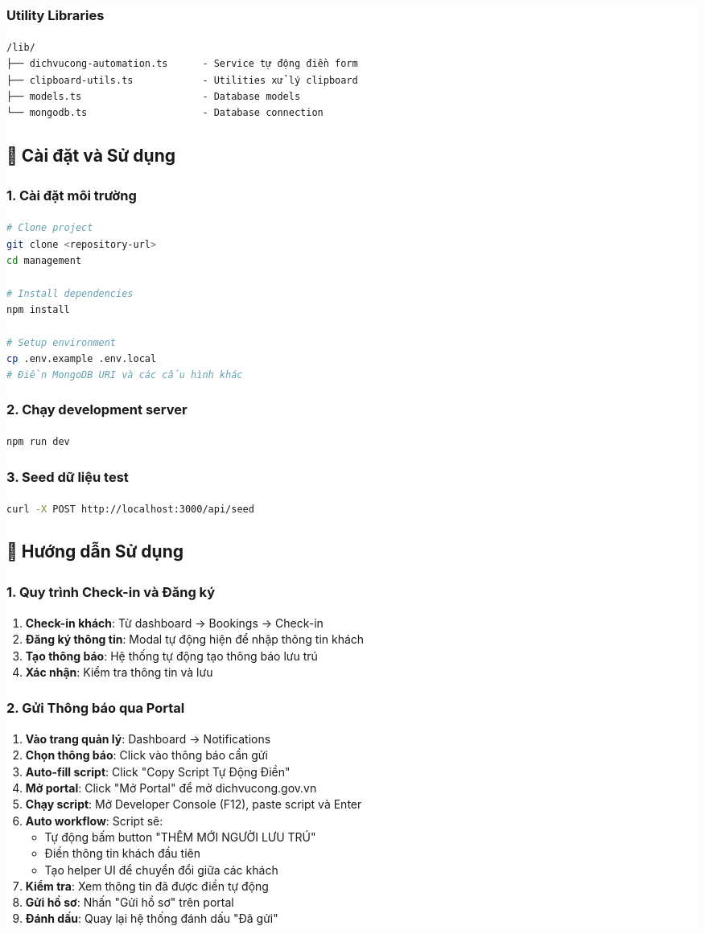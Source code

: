 ### Utility Libraries
```
/lib/
├── dichvucong-automation.ts      - Service tự động điền form
├── clipboard-utils.ts            - Utilities xử lý clipboard
├── models.ts                     - Database models
└── mongodb.ts                    - Database connection
```

## 🔧 Cài đặt và Sử dụng

### 1. Cài đặt môi trường
```bash
# Clone project
git clone <repository-url>
cd management

# Install dependencies
npm install

# Setup environment
cp .env.example .env.local
# Điền MongoDB URI và các cấu hình khác
```

### 2. Chạy development server
```bash
npm run dev
```

### 3. Seed dữ liệu test
```bash
curl -X POST http://localhost:3000/api/seed
```

## 📖 Hướng dẫn Sử dụng

### 1. Quy trình Check-in và Đăng ký
1. **Check-in khách**: Từ dashboard → Bookings → Check-in
2. **Đăng ký thông tin**: Modal tự động hiện để nhập thông tin khách
3. **Tạo thông báo**: Hệ thống tự động tạo thông báo lưu trú
4. **Xác nhận**: Kiểm tra thông tin và lưu

### 2. Gửi Thông báo qua Portal
1. **Vào trang quản lý**: Dashboard → Notifications
2. **Chọn thông báo**: Click vào thông báo cần gửi
3. **Auto-fill script**: Click "Copy Script Tự Động Điền"
4. **Mở portal**: Click "Mở Portal" để mở dichvucong.gov.vn
5. **Chạy script**: Mở Developer Console (F12), paste script và Enter
6. **Auto workflow**: Script sẽ:
   - Tự động bấm button "THÊM MỚI NGƯỜI LƯU TRÚ"
   - Điền thông tin khách đầu tiên
   - Tạo helper UI để chuyển đổi giữa các khách
7. **Kiểm tra**: Xem thông tin đã được điền tự động
8. **Gửi hồ sơ**: Nhấn "Gửi hồ sơ" trên portal
9. **Đánh dấu**: Quay lại hệ thống đánh dấu "Đã gửi"
